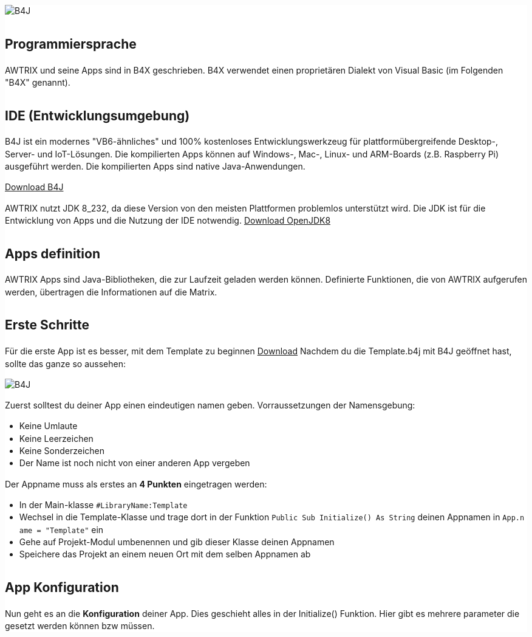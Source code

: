 ![B4J](../assets/coding/code.png)

## Programmiersprache
AWTRIX und seine Apps sind in B4X geschrieben.
B4X verwendet einen proprietären Dialekt von Visual Basic (im Folgenden "B4X" genannt).

## IDE (Entwicklungsumgebung)
B4J ist ein modernes "VB6-ähnliches" und 100% kostenloses Entwicklungswerkzeug für plattformübergreifende Desktop-, Server- und IoT-Lösungen.
Die kompilierten Apps können auf Windows-, Mac-, Linux- und ARM-Boards (z.B. Raspberry Pi) ausgeführt werden. Die kompilierten Apps sind native Java-Anwendungen.

[Download B4J](https://www.b4x.com/b4j.html)

AWTRIX nutzt JDK 8_232, da diese Version von den meisten Plattformen problemlos unterstützt wird. Die JDK ist für die Entwicklung von Apps und die Nutzung der IDE notwendig.
[Download OpenJDK8](https://github.com/ojdkbuild/ojdkbuild/releases/download/java-1.8.0-openjdk-debug-1.8.0.232-2.b09/java-1.8.0-openjdk-debug-1.8.0.232-2.b09.ojdkbuild.windows.x86_64.zip)

## Apps definition
AWTRIX Apps sind Java-Bibliotheken, die zur Laufzeit geladen werden können.
Definierte Funktionen, die von AWTRIX aufgerufen werden, übertragen die Informationen auf die Matrix.

## Erste Schritte
Für die erste App ist es besser, mit dem Template zu beginnen [Download](https://github.com/awtrix/AWTRIX2.0-Apps/tree/master/templateApp)
Nachdem du die Template.b4j mit B4J geöffnet hast, sollte das ganze so aussehen:

![B4J](../assets/coding/start.png)

Zuerst solltest du deiner App einen eindeutigen namen geben.
Vorraussetzungen der Namensgebung:
- Keine Umlaute
- Keine Leerzeichen
- Keine Sonderzeichen
- Der Name ist noch nicht von einer anderen App vergeben

Der Appname muss als erstes an **4 Punkten** eingetragen werden:
- In der Main-klasse `#LibraryName:Template`
- Wechsel in die Template-Klasse und trage dort in der Funktion `Public Sub Initialize() As String` deinen Appnamen in `App.name = "Template"` ein
- Gehe auf Projekt-Modul umbenennen und gib dieser Klasse deinen Appnamen
- Speichere das Projekt an einem neuen Ort mit dem selben Appnamen ab

## App Konfiguration
Nun geht es an die **Konfiguration** deiner App. Dies geschieht alles in der Initialize() Funktion. Hier gibt es mehrere parameter die gesetzt werden können bzw müssen.
